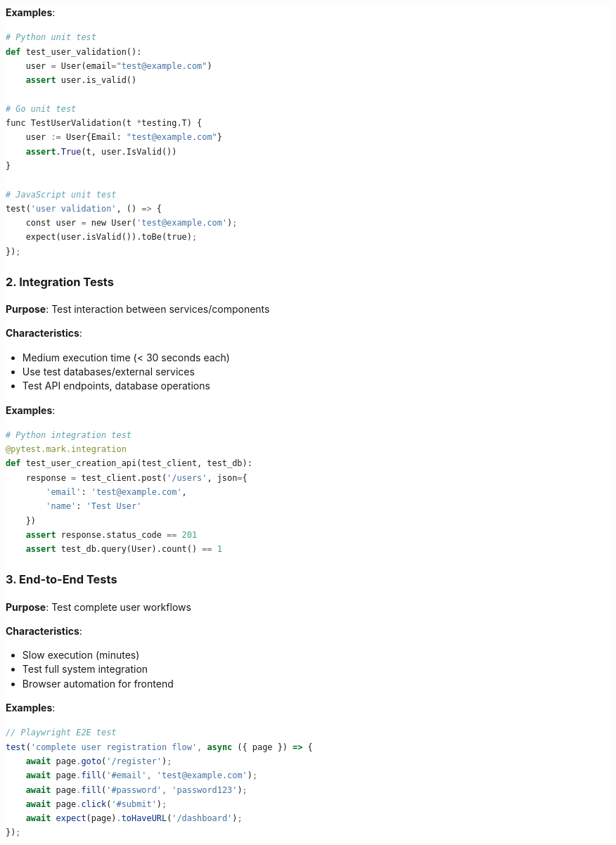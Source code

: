 **Examples**:
```python
# Python unit test
def test_user_validation():
    user = User(email="test@example.com")
    assert user.is_valid()

# Go unit test  
func TestUserValidation(t *testing.T) {
    user := User{Email: "test@example.com"}
    assert.True(t, user.IsValid())
}

# JavaScript unit test
test('user validation', () => {
    const user = new User('test@example.com');
    expect(user.isValid()).toBe(true);
});
```

### 2. Integration Tests

**Purpose**: Test interaction between services/components

**Characteristics**:
- Medium execution time (< 30 seconds each)
- Use test databases/external services
- Test API endpoints, database operations

**Examples**:
```python
# Python integration test
@pytest.mark.integration
def test_user_creation_api(test_client, test_db):
    response = test_client.post('/users', json={
        'email': 'test@example.com',
        'name': 'Test User'
    })
    assert response.status_code == 201
    assert test_db.query(User).count() == 1
```

### 3. End-to-End Tests

**Purpose**: Test complete user workflows

**Characteristics**:
- Slow execution (minutes)
- Test full system integration
- Browser automation for frontend

**Examples**:
```javascript
// Playwright E2E test
test('complete user registration flow', async ({ page }) => {
    await page.goto('/register');
    await page.fill('#email', 'test@example.com');
    await page.fill('#password', 'password123');
    await page.click('#submit');
    await expect(page).toHaveURL('/dashboard');
});
```
